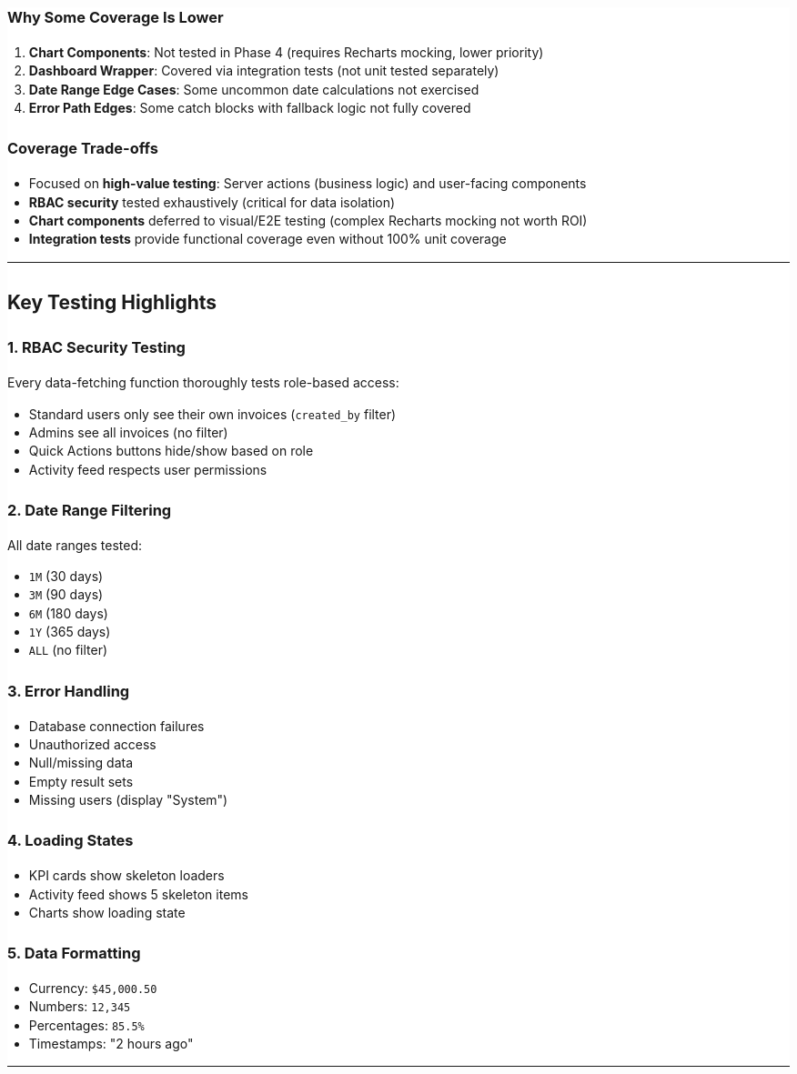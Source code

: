 ### Why Some Coverage Is Lower
1. **Chart Components**: Not tested in Phase 4 (requires Recharts mocking, lower priority)
2. **Dashboard Wrapper**: Covered via integration tests (not unit tested separately)
3. **Date Range Edge Cases**: Some uncommon date calculations not exercised
4. **Error Path Edges**: Some catch blocks with fallback logic not fully covered

### Coverage Trade-offs
- Focused on **high-value testing**: Server actions (business logic) and user-facing components
- **RBAC security** tested exhaustively (critical for data isolation)
- **Chart components** deferred to visual/E2E testing (complex Recharts mocking not worth ROI)
- **Integration tests** provide functional coverage even without 100% unit coverage

---

## Key Testing Highlights

### 1. RBAC Security Testing
Every data-fetching function thoroughly tests role-based access:
- Standard users only see their own invoices (`created_by` filter)
- Admins see all invoices (no filter)
- Quick Actions buttons hide/show based on role
- Activity feed respects user permissions

### 2. Date Range Filtering
All date ranges tested:
- `1M` (30 days)
- `3M` (90 days)
- `6M` (180 days)
- `1Y` (365 days)
- `ALL` (no filter)

### 3. Error Handling
- Database connection failures
- Unauthorized access
- Null/missing data
- Empty result sets
- Missing users (display "System")

### 4. Loading States
- KPI cards show skeleton loaders
- Activity feed shows 5 skeleton items
- Charts show loading state

### 5. Data Formatting
- Currency: `$45,000.50`
- Numbers: `12,345`
- Percentages: `85.5%`
- Timestamps: "2 hours ago"

---